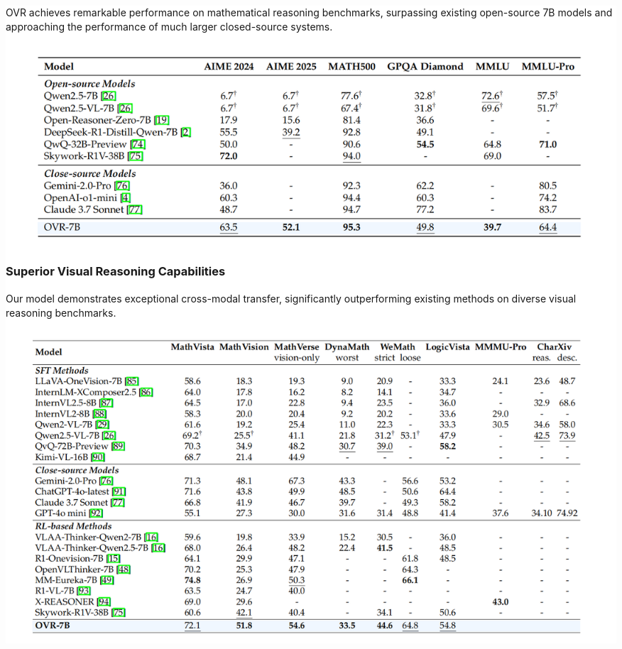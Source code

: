 OVR achieves remarkable performance on mathematical reasoning benchmarks, surpassing existing open-source 7B models and approaching the performance of much larger closed-source systems.

<p align="center">
  <img width="95%" src="assets/language_benchmarks.png">
</p>

### **Superior Visual Reasoning Capabilities**

Our model demonstrates exceptional cross-modal transfer, significantly outperforming existing methods on diverse visual reasoning benchmarks.

<p align="center">
  <img width="95%" src="assets/visual_benchmarks.png">
</p>
